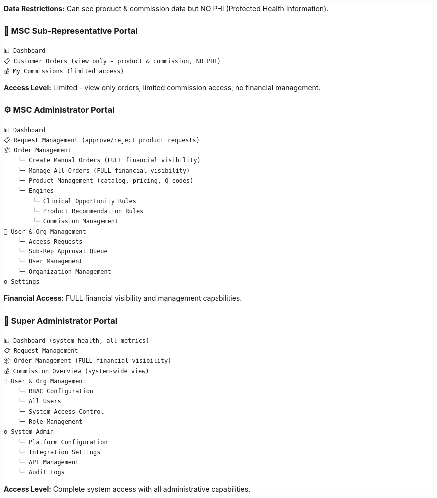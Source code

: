 **Data Restrictions:** Can see product & commission data but NO PHI (Protected Health Information).

### 🎯 MSC Sub-Representative Portal
```
📊 Dashboard
📋 Customer Orders (view only - product & commission, NO PHI)
💰 My Commissions (limited access)
```

**Access Level:** Limited - view only orders, limited commission access, no financial management.

### ⚙️ MSC Administrator Portal
```
📊 Dashboard
📋 Request Management (approve/reject product requests)
📦 Order Management 
    └─ Create Manual Orders (FULL financial visibility)
    └─ Manage All Orders (FULL financial visibility)
    └─ Product Management (catalog, pricing, Q-codes)
    └─ Engines
        └─ Clinical Opportunity Rules
        └─ Product Recommendation Rules
        └─ Commission Management
👥 User & Org Management 
    └─ Access Requests
    └─ Sub-Rep Approval Queue
    └─ User Management
    └─ Organization Management
⚙️ Settings
```

**Financial Access:** FULL financial visibility and management capabilities.

### 🔧 Super Administrator Portal
```
📊 Dashboard (system health, all metrics)
📋 Request Management
📦 Order Management (FULL financial visibility)
💰 Commission Overview (system-wide view)
👥 User & Org Management 
    └─ RBAC Configuration
    └─ All Users
    └─ System Access Control
    └─ Role Management
⚙️ System Admin
    └─ Platform Configuration
    └─ Integration Settings
    └─ API Management
    └─ Audit Logs
```

**Access Level:** Complete system access with all administrative capabilities.
